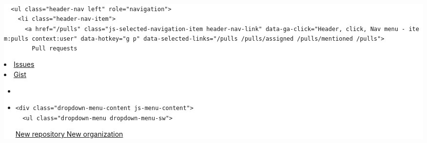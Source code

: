 </form>
      </div>

      <ul class="header-nav left" role="navigation">
        <li class="header-nav-item">
          <a href="/pulls" class="js-selected-navigation-item header-nav-link" data-ga-click="Header, click, Nav menu - item:pulls context:user" data-hotkey="g p" data-selected-links="/pulls /pulls/assigned /pulls/mentioned /pulls">
            Pull requests
</a>        </li>
        <li class="header-nav-item">
          <a href="/issues" class="js-selected-navigation-item header-nav-link" data-ga-click="Header, click, Nav menu - item:issues context:user" data-hotkey="g i" data-selected-links="/issues /issues/assigned /issues/mentioned /issues">
            Issues
</a>        </li>
          <li class="header-nav-item">
            <a class="header-nav-link" href="https://gist.github.com/" data-ga-click="Header, go to gist, text:gist">Gist</a>
          </li>
      </ul>

    
<ul class="header-nav user-nav right" id="user-links">
  <li class="header-nav-item">
      <span class="js-socket-channel js-updatable-content"
        data-channel="notification-changed:rymus"
        data-url="/notifications/header">
      <a href="/notifications" aria-label="You have no unread notifications" class="header-nav-link notification-indicator tooltipped tooltipped-s" data-ga-click="Header, go to notifications, icon:read" data-hotkey="g n">
          <span class="mail-status all-read"></span>
          <span class="octicon octicon-bell"></span>
</a>  </span>

  </li>

  <li class="header-nav-item dropdown js-menu-container">
    <a class="header-nav-link tooltipped tooltipped-s js-menu-target" href="/new"
       aria-label="Create new…"
       data-ga-click="Header, create new, icon:add">
      <span class="octicon octicon-plus left"></span>
      <span class="dropdown-caret"></span>
    </a>

    <div class="dropdown-menu-content js-menu-content">
      <ul class="dropdown-menu dropdown-menu-sw">
        
<a class="dropdown-item" href="/new" data-ga-click="Header, create new repository">
  New repository
</a>


  <a class="dropdown-item" href="/organizations/new" data-ga-click="Header, create new organization">
    New organization
  </a>
